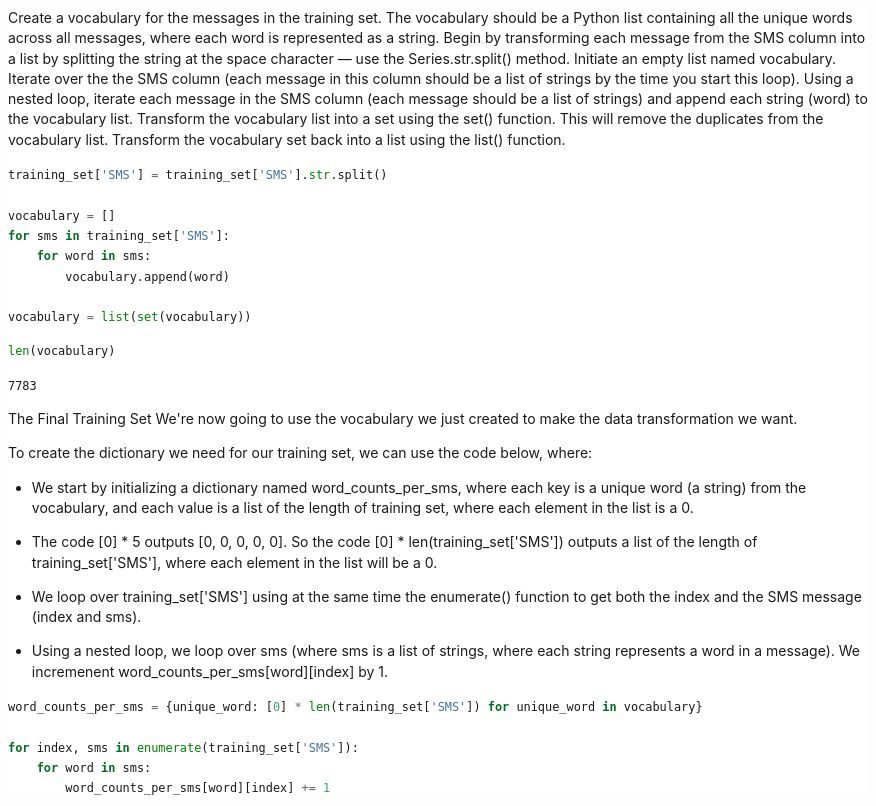 Create a vocabulary for the messages in the training set. The vocabulary should be a Python list containing all the unique words across all messages, where each word is represented as a string.
Begin by transforming each message from the SMS column into a list by splitting the string at the space character — use the Series.str.split() method.
Initiate an empty list named vocabulary.
Iterate over the the SMS column (each message in this column should be a list of strings by the time you start this loop).
Using a nested loop, iterate each message in the SMS column (each message should be a list of strings) and append each string (word) to the vocabulary list.
Transform the vocabulary list into a set using the set() function. This will remove the duplicates from the vocabulary list.
Transform the vocabulary set back into a list using the list() function.


```python
training_set['SMS'] = training_set['SMS'].str.split()

vocabulary = []
for sms in training_set['SMS']:
    for word in sms:
        vocabulary.append(word)
        
vocabulary = list(set(vocabulary))
```


```python
len(vocabulary)
```




    7783




The Final Training Set
We're now going to use the vocabulary we just created to make the data transformation we want.

To create the dictionary we need for our training set, we can use the code below, where:

* We start by initializing a dictionary named word_counts_per_sms, where each key is a unique word (a string) from the vocabulary, and each value is a list of the length of training set, where each element in the list is a 0.

* The code [0] * 5 outputs [0, 0, 0, 0, 0]. So the code [0] * len(training_set['SMS']) outputs a list of the length of training_set['SMS'], where each element in the list will be a 0.

* We loop over training_set['SMS'] using at the same time the enumerate() function to get both the index and the SMS message (index and sms).

* Using a nested loop, we loop over sms (where sms is a list of strings, where each string represents a word in a message).
We incremenent word_counts_per_sms[word][index] by 1.

  


```python
word_counts_per_sms = {unique_word: [0] * len(training_set['SMS']) for unique_word in vocabulary}

for index, sms in enumerate(training_set['SMS']):
    for word in sms:
        word_counts_per_sms[word][index] += 1
```
